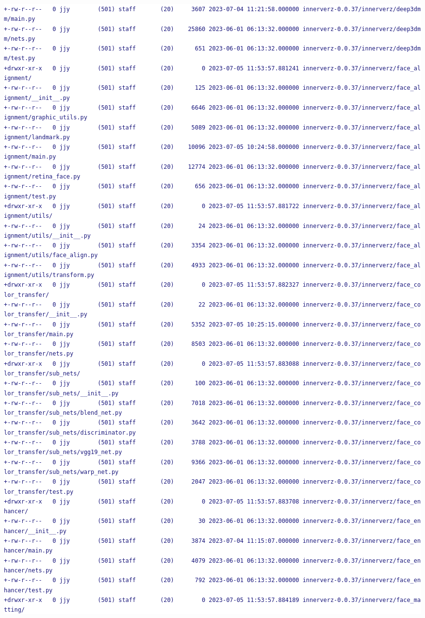 ```diff
+-rw-r--r--   0 jjy        (501) staff       (20)     3607 2023-07-04 11:21:58.000000 innerverz-0.0.37/innerverz/deep3dmm/main.py
+-rw-r--r--   0 jjy        (501) staff       (20)    25860 2023-06-01 06:13:32.000000 innerverz-0.0.37/innerverz/deep3dmm/nets.py
+-rw-r--r--   0 jjy        (501) staff       (20)      651 2023-06-01 06:13:32.000000 innerverz-0.0.37/innerverz/deep3dmm/test.py
+drwxr-xr-x   0 jjy        (501) staff       (20)        0 2023-07-05 11:53:57.881241 innerverz-0.0.37/innerverz/face_alignment/
+-rw-r--r--   0 jjy        (501) staff       (20)      125 2023-06-01 06:13:32.000000 innerverz-0.0.37/innerverz/face_alignment/__init__.py
+-rw-r--r--   0 jjy        (501) staff       (20)     6646 2023-06-01 06:13:32.000000 innerverz-0.0.37/innerverz/face_alignment/graphic_utils.py
+-rw-r--r--   0 jjy        (501) staff       (20)     5089 2023-06-01 06:13:32.000000 innerverz-0.0.37/innerverz/face_alignment/landmark.py
+-rw-r--r--   0 jjy        (501) staff       (20)    10096 2023-07-05 10:24:58.000000 innerverz-0.0.37/innerverz/face_alignment/main.py
+-rw-r--r--   0 jjy        (501) staff       (20)    12774 2023-06-01 06:13:32.000000 innerverz-0.0.37/innerverz/face_alignment/retina_face.py
+-rw-r--r--   0 jjy        (501) staff       (20)      656 2023-06-01 06:13:32.000000 innerverz-0.0.37/innerverz/face_alignment/test.py
+drwxr-xr-x   0 jjy        (501) staff       (20)        0 2023-07-05 11:53:57.881722 innerverz-0.0.37/innerverz/face_alignment/utils/
+-rw-r--r--   0 jjy        (501) staff       (20)       24 2023-06-01 06:13:32.000000 innerverz-0.0.37/innerverz/face_alignment/utils/__init__.py
+-rw-r--r--   0 jjy        (501) staff       (20)     3354 2023-06-01 06:13:32.000000 innerverz-0.0.37/innerverz/face_alignment/utils/face_align.py
+-rw-r--r--   0 jjy        (501) staff       (20)     4933 2023-06-01 06:13:32.000000 innerverz-0.0.37/innerverz/face_alignment/utils/transform.py
+drwxr-xr-x   0 jjy        (501) staff       (20)        0 2023-07-05 11:53:57.882327 innerverz-0.0.37/innerverz/face_color_transfer/
+-rw-r--r--   0 jjy        (501) staff       (20)       22 2023-06-01 06:13:32.000000 innerverz-0.0.37/innerverz/face_color_transfer/__init__.py
+-rw-r--r--   0 jjy        (501) staff       (20)     5352 2023-07-05 10:25:15.000000 innerverz-0.0.37/innerverz/face_color_transfer/main.py
+-rw-r--r--   0 jjy        (501) staff       (20)     8503 2023-06-01 06:13:32.000000 innerverz-0.0.37/innerverz/face_color_transfer/nets.py
+drwxr-xr-x   0 jjy        (501) staff       (20)        0 2023-07-05 11:53:57.883088 innerverz-0.0.37/innerverz/face_color_transfer/sub_nets/
+-rw-r--r--   0 jjy        (501) staff       (20)      100 2023-06-01 06:13:32.000000 innerverz-0.0.37/innerverz/face_color_transfer/sub_nets/__init__.py
+-rw-r--r--   0 jjy        (501) staff       (20)     7018 2023-06-01 06:13:32.000000 innerverz-0.0.37/innerverz/face_color_transfer/sub_nets/blend_net.py
+-rw-r--r--   0 jjy        (501) staff       (20)     3642 2023-06-01 06:13:32.000000 innerverz-0.0.37/innerverz/face_color_transfer/sub_nets/discriminator.py
+-rw-r--r--   0 jjy        (501) staff       (20)     3788 2023-06-01 06:13:32.000000 innerverz-0.0.37/innerverz/face_color_transfer/sub_nets/vgg19_net.py
+-rw-r--r--   0 jjy        (501) staff       (20)     9366 2023-06-01 06:13:32.000000 innerverz-0.0.37/innerverz/face_color_transfer/sub_nets/warp_net.py
+-rw-r--r--   0 jjy        (501) staff       (20)     2047 2023-06-01 06:13:32.000000 innerverz-0.0.37/innerverz/face_color_transfer/test.py
+drwxr-xr-x   0 jjy        (501) staff       (20)        0 2023-07-05 11:53:57.883708 innerverz-0.0.37/innerverz/face_enhancer/
+-rw-r--r--   0 jjy        (501) staff       (20)       30 2023-06-01 06:13:32.000000 innerverz-0.0.37/innerverz/face_enhancer/__init__.py
+-rw-r--r--   0 jjy        (501) staff       (20)     3874 2023-07-04 11:15:07.000000 innerverz-0.0.37/innerverz/face_enhancer/main.py
+-rw-r--r--   0 jjy        (501) staff       (20)     4079 2023-06-01 06:13:32.000000 innerverz-0.0.37/innerverz/face_enhancer/nets.py
+-rw-r--r--   0 jjy        (501) staff       (20)      792 2023-06-01 06:13:32.000000 innerverz-0.0.37/innerverz/face_enhancer/test.py
+drwxr-xr-x   0 jjy        (501) staff       (20)        0 2023-07-05 11:53:57.884189 innerverz-0.0.37/innerverz/face_matting/
```